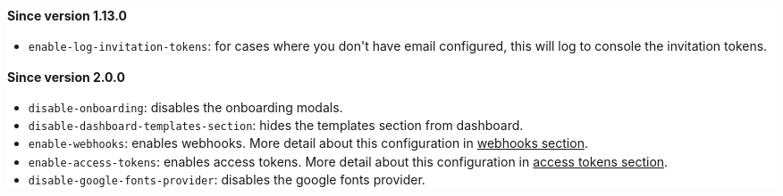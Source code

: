__Since version 1.13.0__

- <code class="language-bash">enable-log-invitation-tokens</code>: for cases where you don't have email configured, this
  will log to console the invitation tokens.

__Since version 2.0.0__

- <code class="language-bash">disable-onboarding</code>: disables the onboarding modals.
- <code class="language-bash">disable-dashboard-templates-section</code>: hides the templates section from dashboard.
- <code class="language-bash">enable-webhooks</code>: enables webhooks. More detail about this configuration in [webhooks section][6].
- <code class="language-bash">enable-access-tokens</code>: enables access tokens. More detail about this configuration in [access tokens section][7].
- <code class="language-bash">disable-google-fonts-provider</code>: disables the google fonts provider.

[1]: /technical-guide/getting-started#configure-penpot-with-elestio
[2]: /technical-guide/getting-started#configure-penpot-with-docker
[3]: /technical-guide/developer/common#dev-environment
[4]: https://github.com/penpot/penpot/blob/main/docker/images/files/nginx.conf
[5]: /technical-guide/getting-started/docker#using-the-cli-for-administrative-tasks
[6]: /technical-guide/integration/#webhooks
[7]: /technical-guide/integration/#access-tokens
